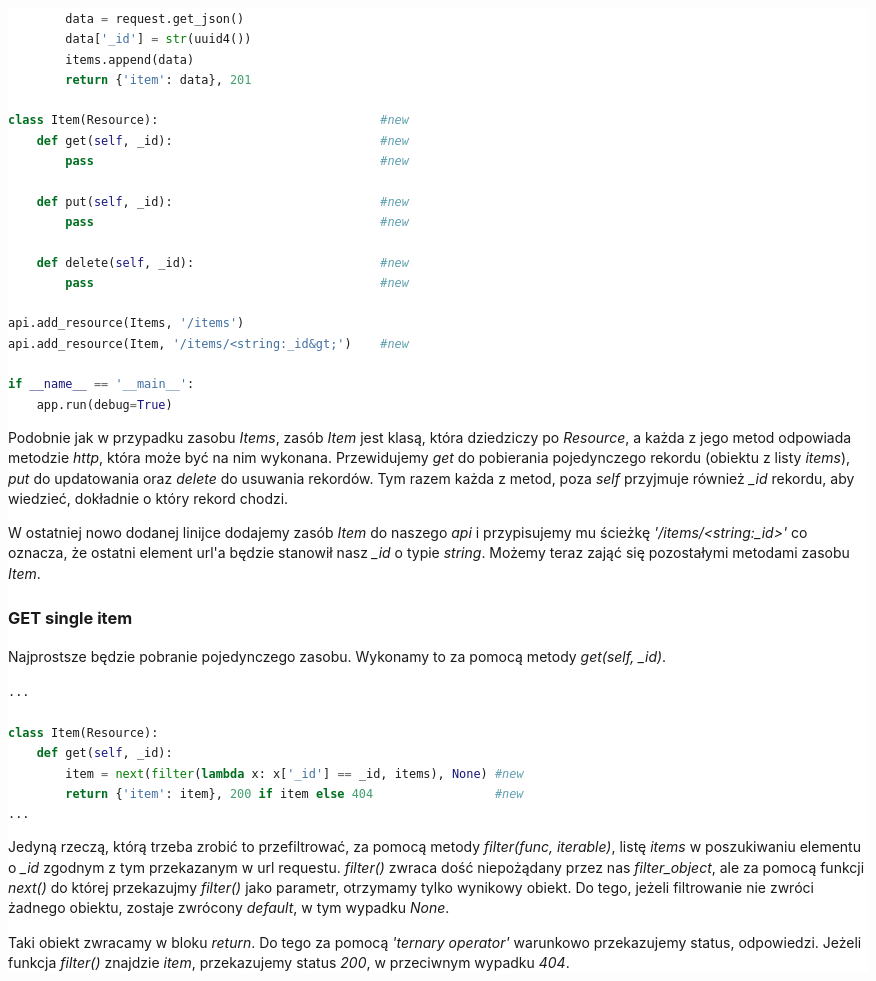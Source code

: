 ```python
        data = request.get_json()
        data['_id'] = str(uuid4())
        items.append(data)
        return {'item': data}, 201

class Item(Resource):                               #new
    def get(self, _id):                             #new
        pass                                        #new

    def put(self, _id):                             #new
        pass                                        #new

    def delete(self, _id):                          #new
        pass                                        #new

api.add_resource(Items, '/items')
api.add_resource(Item, '/items/<string:_id&gt;')    #new

if __name__ == '__main__':
    app.run(debug=True)
```

Podobnie jak w przypadku zasobu *Items*, zasób *Item* jest klasą, która dziedziczy po *Resource*, a każda z jego metod odpowiada metodzie *http*, która może być na nim wykonana. Przewidujemy *get* do pobierania pojedynczego rekordu (obiektu z listy *items*), *put* do updatowania oraz *delete* do usuwania rekordów. Tym razem każda z metod, poza *self* przyjmuje również *_id* rekordu, aby wiedzieć, dokładnie o który rekord chodzi.

W ostatniej nowo dodanej linijce dodajemy zasób *Item* do naszego *api* i przypisujemy mu ścieżkę *'/items/<string:_id&gt;'* co oznacza, że ostatni element url'a będzie stanowił nasz *_id* o typie *string*. Możemy teraz zająć się pozostałymi metodami zasobu *Item*.

### GET single item

Najprostsze będzie pobranie pojedynczego zasobu. Wykonamy to za pomocą metody *get(self, _id)*.

```python
...

class Item(Resource):
    def get(self, _id):
        item = next(filter(lambda x: x['_id'] == _id, items), None) #new
        return {'item': item}, 200 if item else 404                 #new
...
```
Jedyną rzeczą, którą trzeba zrobić to przefiltrować, za pomocą metody *filter(func, iterable)*, listę *items* w poszukiwaniu elementu o *_id* zgodnym z tym przekazanym w url requestu. *filter()* zwraca dość niepożądany przez nas *filter_object*, ale za pomocą funkcji *next()* do której przekazujmy *filter()* jako parametr, otrzymamy tylko wynikowy obiekt. Do tego, jeżeli filtrowanie nie zwróci żadnego obiektu, zostaje zwrócony *default*, w tym wypadku *None*.

Taki obiekt zwracamy w bloku *return*. Do tego za pomocą *'ternary operator'* warunkowo przekazujemy status, odpowiedzi. Jeżeli funkcja *filter()* znajdzie *item*, przekazujemy status *200*, w przeciwnym wypadku *404*.
